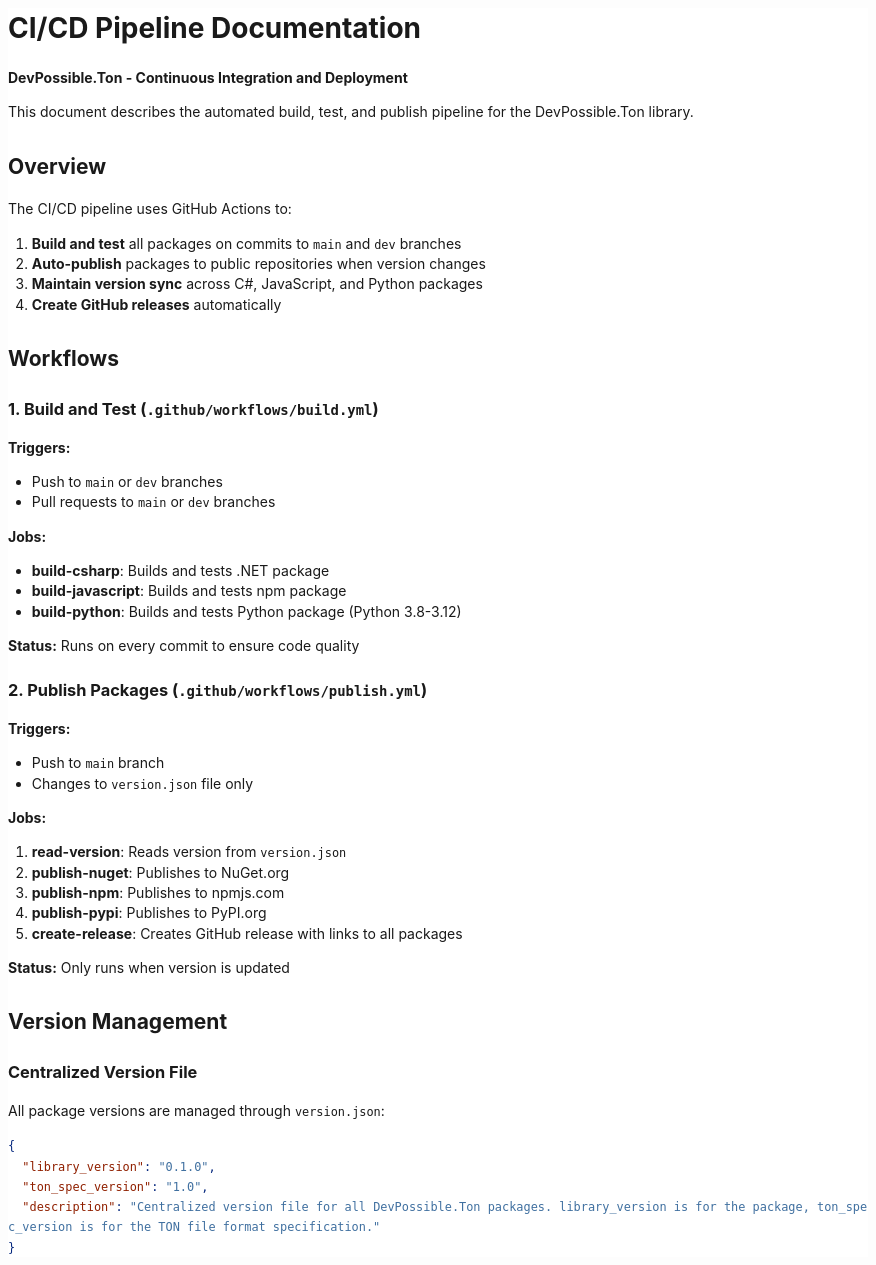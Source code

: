 # CI/CD Pipeline Documentation

**DevPossible.Ton - Continuous Integration and Deployment**

This document describes the automated build, test, and publish pipeline for the DevPossible.Ton library.

## Overview

The CI/CD pipeline uses GitHub Actions to:
1. **Build and test** all packages on commits to `main` and `dev` branches
2. **Auto-publish** packages to public repositories when version changes
3. **Maintain version sync** across C#, JavaScript, and Python packages
4. **Create GitHub releases** automatically

## Workflows

### 1. Build and Test (`.github/workflows/build.yml`)

**Triggers:**
- Push to `main` or `dev` branches
- Pull requests to `main` or `dev` branches

**Jobs:**
- **build-csharp**: Builds and tests .NET package
- **build-javascript**: Builds and tests npm package
- **build-python**: Builds and tests Python package (Python 3.8-3.12)

**Status:** Runs on every commit to ensure code quality

### 2. Publish Packages (`.github/workflows/publish.yml`)

**Triggers:**
- Push to `main` branch
- Changes to `version.json` file only

**Jobs:**
1. **read-version**: Reads version from `version.json`
2. **publish-nuget**: Publishes to NuGet.org
3. **publish-npm**: Publishes to npmjs.com
4. **publish-pypi**: Publishes to PyPI.org
5. **create-release**: Creates GitHub release with links to all packages

**Status:** Only runs when version is updated

## Version Management

### Centralized Version File

All package versions are managed through `version.json`:

```json
{
  "library_version": "0.1.0",
  "ton_spec_version": "1.0",
  "description": "Centralized version file for all DevPossible.Ton packages. library_version is for the package, ton_spec_version is for the TON file format specification."
}
```
